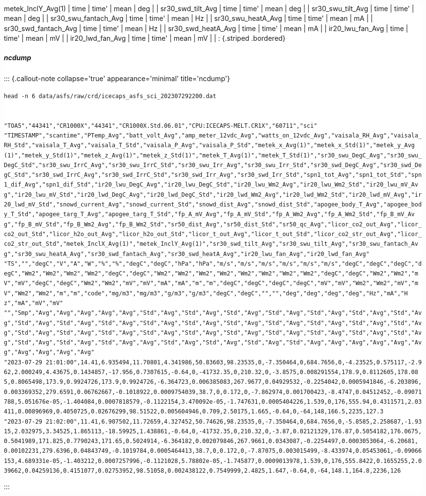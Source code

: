 metek_InclY_Avg(1) | time | time' | mean | deg | |
sr30_swd_tilt_Avg | time | time' | mean | deg | |
sr30_swu_tilt_Avg | time | time' | mean | deg | |
sr30_swu_fantach_Avg | time | time' | mean | Hz | |
sr30_swu_heatA_Avg | time | time' | mean | mA | |
sr30_swd_fantach_Avg | time | time' | mean | Hz | |
sr30_swd_heatA_Avg | time | time' | mean | mA | |
ir20_lwu_fan_Avg | time | time' | mean | mV | |
ir20_lwd_fan_Avg | time | time' | mean | mV | |
: {.striped .bordered}

##### ncdump

::: {.callout-note collapse='true' appearance='minimal' title='ncdump'}
```
head -n 6 data/asfs/raw/crd/icecaps_asfs_sci_202307292200.dat


"TOA5","44341","CR1000X","44341","CR1000X.Std.06.01","CPU:ICECAPS-MELT.CR1X","60711","sci"
"TIMESTAMP","scantime","PTemp_Avg","batt_volt_Avg","amp_meter_12vdc_Avg","watts_on_12vdc_Avg","vaisala_RH_Avg","vaisala_RH_Std","vaisala_T_Avg","vaisala_T_Std","vaisala_P_Avg","vaisala_P_Std","metek_x_Avg(1)","metek_x_Std(1)","metek_y_Avg(1)","metek_y_Std(1)","metek_z_Avg(1)","metek_z_Std(1)","metek_T_Avg(1)","metek_T_Std(1)","sr30_swu_DegC_Avg","sr30_swu_DegC_Std","sr30_swu_IrrC_Avg","sr30_swu_IrrC_Std","sr30_swu_Irr_Avg","sr30_swu_Irr_Std","sr30_swd_DegC_Avg","sr30_swd_DegC_Std","sr30_swd_IrrC_Avg","sr30_swd_IrrC_Std","sr30_swd_Irr_Avg","sr30_swd_Irr_Std","spn1_tot_Avg","spn1_tot_Std","spn1_dif_Avg","spn1_dif_Std","ir20_lwu_DegC_Avg","ir20_lwu_DegC_Std","ir20_lwu_Wm2_Avg","ir20_lwu_Wm2_Std","ir20_lwu_mV_Avg","ir20_lwu_mV_Std","ir20_lwd_DegC_Avg","ir20_lwd_DegC_Std","ir20_lwd_Wm2_Avg","ir20_lwd_Wm2_Std","ir20_lwd_mV_Avg","ir20_lwd_mV_Std","snowd_current_Avg","snowd_current_Std","snowd_dist_Avg","snowd_dist_Std","apogee_body_T_Avg","apogee_body_T_Std","apogee_targ_T_Avg","apogee_targ_T_Std","fp_A_mV_Avg","fp_A_mV_Std","fp_A_Wm2_Avg","fp_A_Wm2_Std","fp_B_mV_Avg","fp_B_mV_Std","fp_B_Wm2_Avg","fp_B_Wm2_Std","sr50_dist_Avg","sr50_dist_Std","sr50_qc_Avg","licor_co2_out_Avg","licor_co2_out_Std","licor_h2o_out_Avg","licor_h2o_out_Std","licor_t_out_Avg","licor_t_out_Std","licor_co2_str_out_Avg","licor_co2_str_out_Std","metek_InclX_Avg(1)","metek_InclY_Avg(1)","sr30_swd_tilt_Avg","sr30_swu_tilt_Avg","sr30_swu_fantach_Avg","sr30_swu_heatA_Avg","sr30_swd_fantach_Avg","sr30_swd_heatA_Avg","ir20_lwu_fan_Avg","ir20_lwd_fan_Avg"
"TS","","degC","V","A","W","%","%","degC","degC","hPa","hPa","m/s","m/s","m/s","m/s","m/s","m/s","degC","degC","degC","degC","Wm2","Wm2","Wm2","Wm2","degC","degC","Wm2","Wm2","Wm2","Wm2","Wm2","Wm2","Wm2","Wm2","degC","degC","Wm2","Wm2","mV","mV","degC","degC","Wm2","Wm2","mV","mV","mA","mA","m","m","degC","degC","degC","degC","mV","mV","Wm2","Wm2","mV","mV","Wm2","Wm2","m","m","code","mg/m3","mg/m3","g/m3","g/m3","degC","degC","","","deg","deg","deg","deg","Hz","mA","Hz","mA","mV","mV"
"","Smp","Avg","Avg","Avg","Avg","Avg","Std","Avg","Std","Avg","Std","Avg","Std","Avg","Std","Avg","Std","Avg","Std","Avg","Std","Avg","Std","Avg","Std","Avg","Std","Avg","Std","Avg","Std","Avg","Std","Avg","Std","Avg","Std","Avg","Std","Avg","Std","Avg","Std","Avg","Std","Avg","Std","Avg","Std","Avg","Std","Avg","Std","Avg","Std","Avg","Std","Avg","Std","Avg","Std","Avg","Std","Avg","Std","Avg","Avg","Std","Avg","Std","Avg","Std","Avg","Std","Avg","Avg","Avg","Avg","Avg","Avg","Avg","Avg","Avg","Avg"
"2023-07-29 21:01:00",14.41,6.935494,11.70801,4.341986,50.83603,98.23535,0,-7.350464,0,684.7656,0,-4.23525,0.575117,-2.962,2.000249,4.43675,0.1434857,-17.956,0.7307615,-0.64,0,-41732.35,0,210.32,0,-3.8575,0.008291554,178.9,0.8112605,178.085,0.8065498,173.9,0.9924726,173.9,0.9924726,-6.364723,0.006385083,267.9677,0.04929532,-0.2254042,0.0005941846,-6.203896,0.003369352,279.6591,0.06762667,-0.1018922,0.0009754039,38.7,0,0.172,0,-7.862974,0.001700423,-8.4747,0.04512452,-0.09071788,5.051676e-05,-1.404084,0.0007818579,-0.1122154,3.470092e-05,-1.747631,0.0005404226,1.539,0,176,555.94,0.4311571,2.03411,0.00896969,0.4050725,0.02676299,98.51522,0.005604946,0.709,2.50175,1.665,-0.64,0,-64,148,166.5,2235,127.3
"2023-07-29 21:02:00",11.41,6.907502,11.72659,4.327452,50.74626,98.23535,0,-7.350464,0,684.7656,0,-5.8585,2.258687,-1.9315,2.032975,3.34525,1.865113,-18.59925,1.438861,-0.64,0,-41732.35,0,210.32,0,-3.87,0.02121329,176.87,0.5054182,176.0675,0.5041989,171.825,0.7790243,171.65,0.5024914,-6.364182,0.002079846,267.9661,0.0343087,-0.2254497,0.0003053064,-6.20681,0.00102231,279.6396,0.04843749,-0.1019784,0.0005464413,38.7,0,0.172,0,-7.87075,0.003015499,-8.433974,0.05453061,-0.09066153,4.689331e-05,-1.403212,0.0007257996,-0.1121028,5.78802e-05,-1.745877,0.0009013978,1.539,0,176,555.8422,0.1655255,2.039662,0.04259136,0.4151077,0.02753952,98.51058,0.002438122,0.7549999,2.4825,1.647,-0.64,0,-64,148.1,164.8,2236,126

```
:::